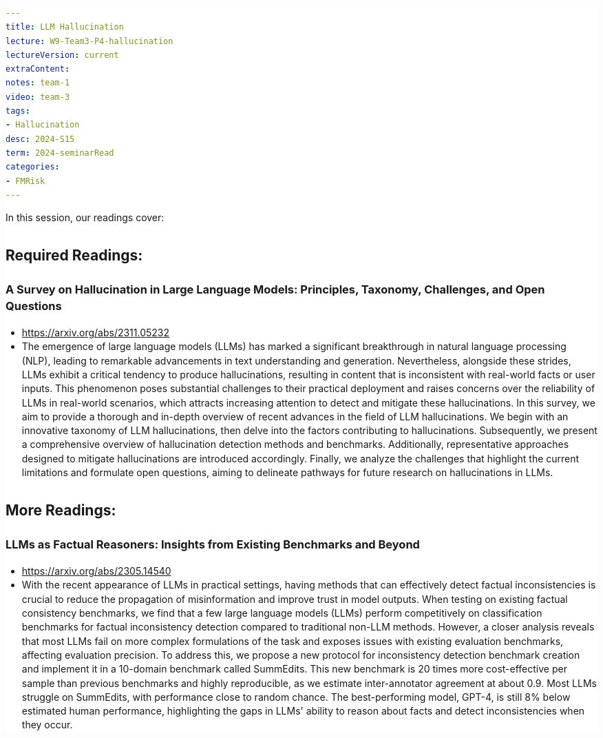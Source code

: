 ```yaml
---
title: LLM Hallucination
lecture: W9-Team3-P4-hallucination
lectureVersion: current
extraContent: 
notes: team-1
video: team-3
tags:
- Hallucination
desc: 2024-S15
term: 2024-seminarRead
categories:
- FMRisk
---
```


In this session, our readings cover: 
 


## Required Readings: 

### A Survey on Hallucination in Large Language Models: Principles, Taxonomy, Challenges, and Open Questions
  + https://arxiv.org/abs/2311.05232
  + The emergence of large language models (LLMs) has marked a significant breakthrough in natural language processing (NLP), leading to remarkable advancements in text understanding and generation. Nevertheless, alongside these strides, LLMs exhibit a critical tendency to produce hallucinations, resulting in content that is inconsistent with real-world facts or user inputs. This phenomenon poses substantial challenges to their practical deployment and raises concerns over the reliability of LLMs in real-world scenarios, which attracts increasing attention to detect and mitigate these hallucinations. In this survey, we aim to provide a thorough and in-depth overview of recent advances in the field of LLM hallucinations. We begin with an innovative taxonomy of LLM hallucinations, then delve into the factors contributing to hallucinations. Subsequently, we present a comprehensive overview of hallucination detection methods and benchmarks. Additionally, representative approaches designed to mitigate hallucinations are introduced accordingly. Finally, we analyze the challenges that highlight the current limitations and formulate open questions, aiming to delineate pathways for future research on hallucinations in LLMs.


## More Readings: 


### LLMs as Factual Reasoners: Insights from Existing Benchmarks and Beyond
  + https://arxiv.org/abs/2305.14540
  + With the recent appearance of LLMs in practical settings, having methods that can effectively detect factual inconsistencies is crucial to reduce the propagation of misinformation and improve trust in model outputs. When testing on existing factual consistency benchmarks, we find that a few large language models (LLMs) perform competitively on classification benchmarks for factual inconsistency detection compared to traditional non-LLM methods. However, a closer analysis reveals that most LLMs fail on more complex formulations of the task and exposes issues with existing evaluation benchmarks, affecting evaluation precision. To address this, we propose a new protocol for inconsistency detection benchmark creation and implement it in a 10-domain benchmark called SummEdits. This new benchmark is 20 times more cost-effective per sample than previous benchmarks and highly reproducible, as we estimate inter-annotator agreement at about 0.9. Most LLMs struggle on SummEdits, with performance close to random chance. The best-performing model, GPT-4, is still 8\% below estimated human performance, highlighting the gaps in LLMs' ability to reason about facts and detect inconsistencies when they occur.
